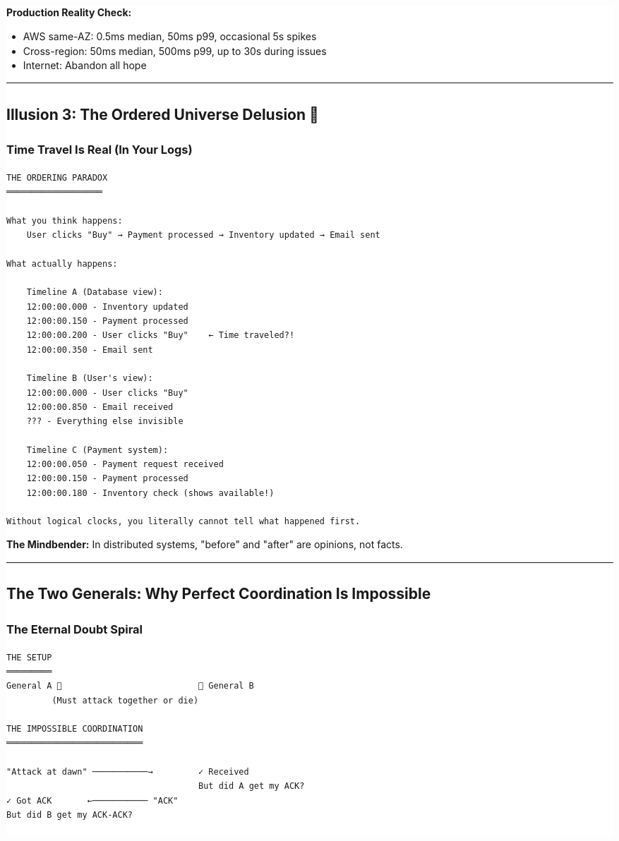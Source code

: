 **Production Reality Check:**
- AWS same-AZ: 0.5ms median, 50ms p99, occasional 5s spikes
- Cross-region: 50ms median, 500ms p99, up to 30s during issues
- Internet: Abandon all hope
</div>

---

## Illusion 3: The Ordered Universe Delusion 📝

<div class="truth-box">
<h3>Time Travel Is Real (In Your Logs)</h3>

```
THE ORDERING PARADOX
═══════════════════

What you think happens:
    User clicks "Buy" → Payment processed → Inventory updated → Email sent
    
What actually happens:
    
    Timeline A (Database view):
    12:00:00.000 - Inventory updated
    12:00:00.150 - Payment processed  
    12:00:00.200 - User clicks "Buy"    ← Time traveled?!
    12:00:00.350 - Email sent
    
    Timeline B (User's view):
    12:00:00.000 - User clicks "Buy"
    12:00:00.850 - Email received
    ??? - Everything else invisible
    
    Timeline C (Payment system):
    12:00:00.050 - Payment request received
    12:00:00.150 - Payment processed
    12:00:00.180 - Inventory check (shows available!)
    
Without logical clocks, you literally cannot tell what happened first.
```

**The Mindbender:** 
In distributed systems, "before" and "after" are opinions, not facts.
</div>

---

## The Two Generals: Why Perfect Coordination Is Impossible

<div class="axiom-box">
<h3>The Eternal Doubt Spiral</h3>

```
THE SETUP
═════════
General A 🏰                           🏰 General B
         (Must attack together or die)

THE IMPOSSIBLE COORDINATION
═══════════════════════════

"Attack at dawn" ───────────→         ✓ Received
                                      But did A get my ACK?
✓ Got ACK       ←─────────── "ACK"    
But did B get my ACK-ACK?             
                                      
```